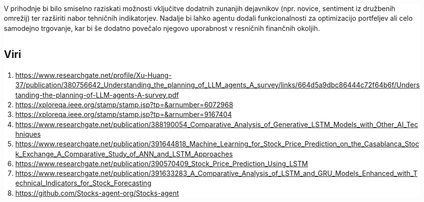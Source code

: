 V prihodnje bi bilo smiselno raziskati možnosti vključitve dodatnih zunanjih dejavnikov (npr. novice, sentiment iz družbenih omrežij) ter razširiti nabor tehničnih indikatorjev. Nadalje bi lahko agentu dodali funkcionalnosti za optimizacijo portfeljev ali celo samodejno trgovanje, kar bi še dodatno povečalo njegovo uporabnost v resničnih finančnih okoljih.

## Viri
1. https://www.researchgate.net/profile/Xu-Huang-37/publication/380756642_Understanding_the_planning_of_LLM_agents_A_survey/links/664d5a9dbc86444c72f64b6f/Understanding-the-planning-of-LLM-agents-A-survey.pdf
2. https://xploreqa.ieee.org/stamp/stamp.jsp?tp=&arnumber=6072968
3. https://xploreqa.ieee.org/stamp/stamp.jsp?tp=&arnumber=9167404
4. https://www.researchgate.net/publication/388190054_Comparative_Analysis_of_Generative_LSTM_Models_with_Other_AI_Techniques
5. https://www.researchgate.net/publication/391644818_Machine_Learning_for_Stock_Price_Prediction_on_the_Casablanca_Stock_Exchange_A_Comparative_Study_of_ANN_and_LSTM_Approaches
6. https://www.researchgate.net/publication/390570409_Stock_Price_Prediction_Using_LSTM
7. https://www.researchgate.net/publication/391633283_A_Comparative_Analysis_of_LSTM_and_GRU_Models_Enhanced_with_Technical_Indicators_for_Stock_Forecasting
8. https://github.com/Stocks-agent-org/Stocks-agent


